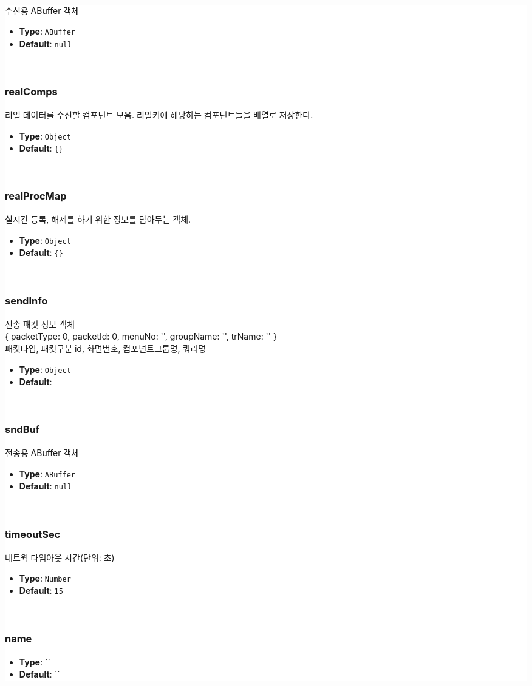 수신용 ABuffer 객체

* **Type**: `ABuffer`
* **Default**: `null`

<br/>

### realComps

리얼 데이터를 수신할 컴포넌트 모음. 리얼키에 해당하는 컴포넌트들을 배열로 저장한다.

* **Type**: `Object`
* **Default**: `{}`

<br/>

### realProcMap

실시간 등록, 해제를 하기 위한 정보를 담아두는 객체.

* **Type**: `Object`
* **Default**: `{}`

<br/>

### sendInfo

전송 패킷 정보 객체<br/>{ packetType: 0, packetId: 0, menuNo: '', groupName: '', trName: '' }<br/>패킷타입, 패킷구분 id, 화면번호, 컴포넌트그룹명, 쿼리명

* **Type**: `Object`
* **Default**: 

<br/>

### sndBuf

전송용 ABuffer 객체

* **Type**: `ABuffer`
* **Default**: `null`

<br/>

### timeoutSec

네트웍 타임아웃 시간(단위: 초)

* **Type**: `Number`
* **Default**: `15`

<br/>

### name



* **Type**: ``
* **Default**: ``
